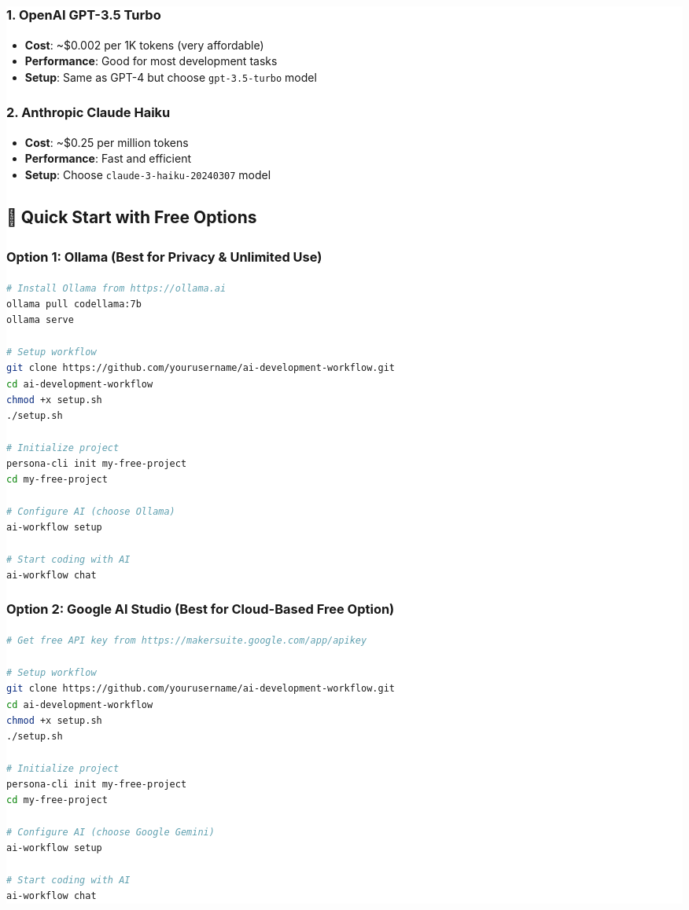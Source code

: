 ### 1. OpenAI GPT-3.5 Turbo
- **Cost**: ~$0.002 per 1K tokens (very affordable)
- **Performance**: Good for most development tasks
- **Setup**: Same as GPT-4 but choose `gpt-3.5-turbo` model

### 2. Anthropic Claude Haiku
- **Cost**: ~$0.25 per million tokens
- **Performance**: Fast and efficient
- **Setup**: Choose `claude-3-haiku-20240307` model

## 🚀 Quick Start with Free Options

### Option 1: Ollama (Best for Privacy & Unlimited Use)
```bash
# Install Ollama from https://ollama.ai
ollama pull codellama:7b
ollama serve

# Setup workflow
git clone https://github.com/yourusername/ai-development-workflow.git
cd ai-development-workflow
chmod +x setup.sh
./setup.sh

# Initialize project
persona-cli init my-free-project
cd my-free-project

# Configure AI (choose Ollama)
ai-workflow setup

# Start coding with AI
ai-workflow chat
```

### Option 2: Google AI Studio (Best for Cloud-Based Free Option)
```bash
# Get free API key from https://makersuite.google.com/app/apikey

# Setup workflow
git clone https://github.com/yourusername/ai-development-workflow.git
cd ai-development-workflow
chmod +x setup.sh
./setup.sh

# Initialize project
persona-cli init my-free-project
cd my-free-project

# Configure AI (choose Google Gemini)
ai-workflow setup

# Start coding with AI
ai-workflow chat
```
